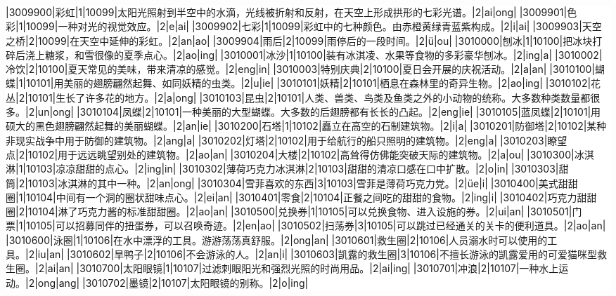 |3009900|彩虹|1|10099|太阳光照射到半空中的水滴，光线被折射和反射，在天空上形成拱形的七彩光谱。|2|ai|ong|
|3009901|色彩|1|10099|一种对光的视觉效应。|2|e|ai|
|3009902|七彩|1|10099|彩虹中的七种颜色。由赤橙黄绿青蓝紫构成。|2|i|ai|
|3009903|天空之桥|2|10099|在天空中延伸的彩虹。|2|an|ao|
|3009904|雨后|2|10099|雨停后的一段时间。|2|ü|ou|
|3010000|刨冰|1|10100|把冰块打碎后浇上糖浆，和雪很像的夏季点心。|2|ao|ing|
|3010001|冰沙|1|10100|装有冰淇凌、水果等食物的多彩豪华刨冰。|2|ing|a|
|3010002|冷饮|2|10100|夏天常见的美味，带来清凉的感觉。|2|eng|in|
|3010003|特别庆典|2|10100|夏日会开展的庆祝活动。|2|a|an|
|3010100|蝴蝶|1|10101|用美丽的翅膀翩然起舞、如同妖精的虫类。|2|u|ie|
|3010101|妖精|2|10101|栖息在森林里的奇异生物。|2|ao|ing|
|3010102|花丛|2|10101|生长了许多花的地方。|2|a|ong|
|3010103|昆虫|2|10101|人类、兽类、鸟类及鱼类之外的小动物的统称。大多数种类数量都很多。|2|un|ong|
|3010104|凤蝶|2|10101|一种美丽的大型蝴蝶。大多数的后翅膀都有长长的凸起。|2|eng|ie|
|3010105|蓝凤蝶|2|10101|用硕大的黑色翅膀翩然起舞的美丽蝴蝶。|2|an|ie|
|3010200|石塔|1|10102|矗立在高空的石制建筑物。|2|i|a|
|3010201|防御塔|2|10102|某种非现实战争中用于防御的建筑物。|2|ang|a|
|3010202|灯塔|2|10102|用于给航行的船只照明的建筑物。|2|eng|a|
|3010203|瞭望点|2|10102|用于远远眺望别处的建筑物。|2|ao|an|
|3010204|大楼|2|10102|高耸得仿佛能突破天际的建筑物。|2|a|ou|
|3010300|冰淇淋|1|10103|凉凉甜甜的点心。|2|ing|in|
|3010302|薄荷巧克力冰淇淋|2|10103|甜甜的清凉口感在口中扩散。|2|o|in|
|3010303|甜筒|2|10103|冰淇淋的其中一种。|2|an|ong|
|3010304|雪菲喜欢的东西|3|10103|雪菲是薄荷巧克力党。|2|üe|i|
|3010400|美式甜甜圈|1|10104|中间有一个洞的圈状甜味点心。|2|ei|an|
|3010401|零食|2|10104|正餐之间吃的甜甜的食物。|2|ing|i|
|3010402|巧克力甜甜圈|2|10104|淋了巧克力酱的标准甜甜圈。|2|ao|an|
|3010500|兑换券|1|10105|可以兑换食物、进入设施的券。|2|ui|an|
|3010501|门票|1|10105|可以招募同伴的扭蛋券，可以召唤奇迹。|2|en|ao|
|3010502|扫荡券|3|10105|可以跳过已经通关的关卡的便利道具。|2|ao|an|
|3010600|泳圈|1|10106|在水中漂浮的工具。游游荡荡真舒服。|2|ong|an|
|3010601|救生圈|2|10106|人员溺水时可以使用的工具。|2|iu|an|
|3010602|旱鸭子|2|10106|不会游泳的人。|2|an|i|
|3010603|凯露的救生圈|3|10106|不擅长游泳的凯露爱用的可爱猫咪型救生圈。|2|ai|an|
|3010700|太阳眼镜|1|10107|过滤刺眼阳光和强烈光照的时尚用品。|2|ai|ing|
|3010701|冲浪|2|10107|一种水上运动。|2|ong|ang|
|3010702|墨镜|2|10107|太阳眼镜的别称。|2|o|ing|